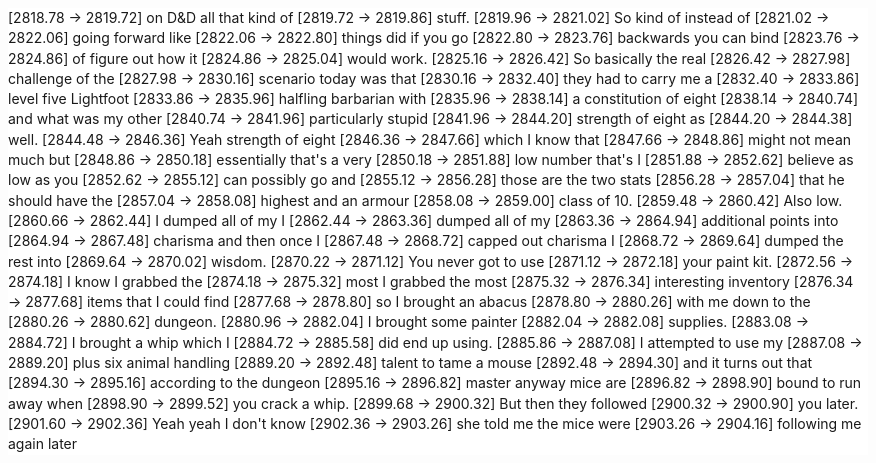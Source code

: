 [2818.78 → 2819.72] on D&D all that kind of
[2819.72 → 2819.86] stuff.
[2819.96 → 2821.02] So kind of instead of
[2821.02 → 2822.06] going forward like
[2822.06 → 2822.80] things did if you go
[2822.80 → 2823.76] backwards you can bind
[2823.76 → 2824.86] of figure out how it
[2824.86 → 2825.04] would work.
[2825.16 → 2826.42] So basically the real
[2826.42 → 2827.98] challenge of the
[2827.98 → 2830.16] scenario today was that
[2830.16 → 2832.40] they had to carry me a
[2832.40 → 2833.86] level five Lightfoot
[2833.86 → 2835.96] halfling barbarian with
[2835.96 → 2838.14] a constitution of eight
[2838.14 → 2840.74] and what was my other
[2840.74 → 2841.96] particularly stupid
[2841.96 → 2844.20] strength of eight as
[2844.20 → 2844.38] well.
[2844.48 → 2846.36] Yeah strength of eight
[2846.36 → 2847.66] which I know that
[2847.66 → 2848.86] might not mean much but
[2848.86 → 2850.18] essentially that's a very
[2850.18 → 2851.88] low number that's I
[2851.88 → 2852.62] believe as low as you
[2852.62 → 2855.12] can possibly go and
[2855.12 → 2856.28] those are the two stats
[2856.28 → 2857.04] that he should have the
[2857.04 → 2858.08] highest and an armour
[2858.08 → 2859.00] class of 10.
[2859.48 → 2860.42] Also low.
[2860.66 → 2862.44] I dumped all of my I
[2862.44 → 2863.36] dumped all of my
[2863.36 → 2864.94] additional points into
[2864.94 → 2867.48] charisma and then once I
[2867.48 → 2868.72] capped out charisma I
[2868.72 → 2869.64] dumped the rest into
[2869.64 → 2870.02] wisdom.
[2870.22 → 2871.12] You never got to use
[2871.12 → 2872.18] your paint kit.
[2872.56 → 2874.18] I know I grabbed the
[2874.18 → 2875.32] most I grabbed the most
[2875.32 → 2876.34] interesting inventory
[2876.34 → 2877.68] items that I could find
[2877.68 → 2878.80] so I brought an abacus
[2878.80 → 2880.26] with me down to the
[2880.26 → 2880.62] dungeon.
[2880.96 → 2882.04] I brought some painter
[2882.04 → 2882.08] supplies.
[2883.08 → 2884.72] I brought a whip which I
[2884.72 → 2885.58] did end up using.
[2885.86 → 2887.08] I attempted to use my
[2887.08 → 2889.20] plus six animal handling
[2889.20 → 2892.48] talent to tame a mouse
[2892.48 → 2894.30] and it turns out that
[2894.30 → 2895.16] according to the dungeon
[2895.16 → 2896.82] master anyway mice are
[2896.82 → 2898.90] bound to run away when
[2898.90 → 2899.52] you crack a whip.
[2899.68 → 2900.32] But then they followed
[2900.32 → 2900.90] you later.
[2901.60 → 2902.36] Yeah yeah I don't know
[2902.36 → 2903.26] she told me the mice were
[2903.26 → 2904.16] following me again later